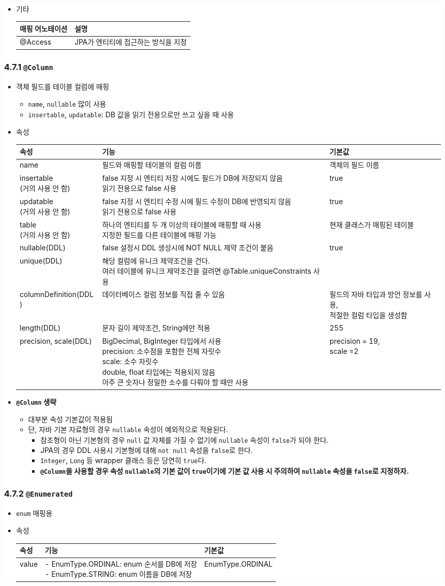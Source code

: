 - 기타

  | 매핑 어노테이션 | 설명                                |
  | --------------- | ----------------------------------- |
  | @Access         | JPA가 엔티티에 접근하는 방식을 지정 |



### 4.7.1 `@Column`

- 객체 필드를 테이블 컬럼에 매핑

  - `name`, `nullable` 많이 사용
  - `insertable`, `updatable`: DB 값을 읽기 전용으로만 쓰고 싶을 때 사용

- 속성

  | 속성                              | 기능                                                         | 기본값                                                       |
  | --------------------------------- | ------------------------------------------------------------ | ------------------------------------------------------------ |
  | name                              | 필드와 매핑할 테이블의 컬럼 이름                             | 객체의 필드 이름                                             |
  | insertable<br />(거의 사용 안 함) | false 지정 시 엔티티 저장 시에도 필드가 DB에 저장되지 않음<br />읽기 전용으로 false 사용 | true                                                         |
  | updatable<br />(거의 사용 안 함)  | false 지정 시 엔티티 수정 시에 필드 수정이 DB에 반영되지 않음<br />읽기 전용으로 false 사용 | true                                                         |
  | table<br />(거의 사용 안 함)      | 하나의 엔티티를 두 개 이상의 테이블에 매핑할 때 사용<br />지정한 필드를 다른 테이블에 매핑 가능 | 현재 클래스가 매핑된 테이블                                  |
  | nullable(DDL)                     | false 설정시 DDL 생성시에 NOT NULL 제약 조건이 붙음          | true                                                         |
  | unique(DDL)                       | 해당 컬럼에 유니크 제약조건을 건다.<br />여러 테이블에 유니크 제약조건을 걸려면 @Table.uniqueConstraints 사용 |                                                              |
  | columnDefinition(DDL)             | 데이터베이스 컬럼 정보를 직접 줄 수 있음                     | 필드의 자바 타입과 방언 정보를 사용,<br /> 적절한 컬럼 타입을 생성함 |
  | length(DDL)                       | 문자 길이 제약조건, String에만 적용                          | 255                                                          |
  | precision, scale(DDL)             | BigDecimal, BigInteger 타입에서 사용<br />precision: 소수점을 포함한 전체 자릿수<br />scale: 소수 자릿수<br />double, float 타입에는 적용되지 않음<br />아주 큰 숫자나 정밀한 소수를 다뤄야 할 때만 사용 | precision = 19,<br />scale =2                                |

- **`@Column` 생략**
  - 대부분 속성 기본값이 적용됨
  - 단, 자바 기본 자료형의 경우 `nullable` 속성이 예외적으로 적용된다.
    - 참조형이 아닌 기본형의 경우 `null` 값 자체를 가질 수 없기에 `nullable` 속성이 `false`가 되야 한다.
    - JPA의 경우 DDL 사용시 기본형에 대해 `not null` 속성을 `false`로 한다.
    - `Integer`, `Long` 등 wrapper 클래스 등은 당연히 `true`다.
    - **`@Column`을 사용할 경우 속성 `nullable`의 기본 값이 `true`이기에**
      **기본 값 사용 시 주의하여 `nullable` 속성을 `false`로 지정하자.**



### 4.7.2 `@Enumerated`

- `enum` 매핑용

- 속성

  | 속성  | 기능                                                         | 기본값           |
  | ----- | ------------------------------------------------------------ | ---------------- |
  | value | - EnumType.ORDINAL: enum 순서를 DB에 저장<br />- EnumType.STRING: enum 이름을 DB에 저장 | EnumType.ORDINAL |
